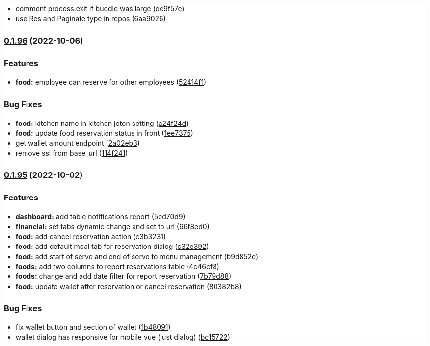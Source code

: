 - comment process.exit if buddle was large ([dc9f57e](https://gitlab.darsafzar.ir/rhino/rhino-front/commit/dc9f57e8def6f54ca05cdc8a9630211a7674cfa0))
- use Res and Paginate type in repos ([6aa9026](https://gitlab.darsafzar.ir/rhino/rhino-front/commit/6aa90266b8300bc407ae10d44698af6bcf8819c2))

### [0.1.96](https://gitlab.darsafzar.ir/rhino/rhino-front/compare/v0.1.95...v0.1.96) (2022-10-06)

### Features

- **food:** employee can reserve for other employees ([52414f1](https://gitlab.darsafzar.ir/rhino/rhino-front/commit/52414f10b10dbc9aa8a4c2758e7ab1750ee22cc8))

### Bug Fixes

- **food:** kitchen name in kitchen jeton setting ([a24f24d](https://gitlab.darsafzar.ir/rhino/rhino-front/commit/a24f24d54681edf4223819de6553631d6e363dfa))
- **food:** update food reservation status in front ([1ee7375](https://gitlab.darsafzar.ir/rhino/rhino-front/commit/1ee7375d53fb333d7e36456a12c3790a09aef237))
- get wallet amount endpoint ([2a02eb3](https://gitlab.darsafzar.ir/rhino/rhino-front/commit/2a02eb35fada772eefb40d3f99c7ae081c76375b))
- remove ssl from base_url ([114f241](https://gitlab.darsafzar.ir/rhino/rhino-front/commit/114f241acb9ca9f62c54ec783dfaafa96f6834a8))

### [0.1.95](https://gitlab.darsafzar.ir/rhino/rhino-front/compare/v0.1.94...v0.1.95) (2022-10-02)

### Features

- **dashboard:** add table notifications report ([5ed70d9](https://gitlab.darsafzar.ir/rhino/rhino-front/commit/5ed70d93cd2c724e26f359e609a14564d227cc58))
- **financial:** set tabs dynamic change and set to url ([66f8ed0](https://gitlab.darsafzar.ir/rhino/rhino-front/commit/66f8ed0c268db4861e4df346a4bab8ebe6915fb0))
- **food:** add cancel reservation action ([c3b3231](https://gitlab.darsafzar.ir/rhino/rhino-front/commit/c3b3231dc74ed6dc906ecbb31ca55d27a8dbaded))
- **food:** add default meal tab for reservation dialog ([c32e392](https://gitlab.darsafzar.ir/rhino/rhino-front/commit/c32e392a813299cbd78bce5cc9c91654688315af))
- **food:** add start of serve and end of serve to menu management ([b9d852e](https://gitlab.darsafzar.ir/rhino/rhino-front/commit/b9d852e82f0cd5a169fe00f5e6668c1b2ff2d819))
- **foods:** add two columns to report reservations table ([4c46cf8](https://gitlab.darsafzar.ir/rhino/rhino-front/commit/4c46cf8aa8fd608e1cd9ec53efcd9b66b84d0201))
- **foods:** change and add date filter for report reservation ([7b79d88](https://gitlab.darsafzar.ir/rhino/rhino-front/commit/7b79d88452ec456cae02f1d83129a91e1e4cdf3f))
- **food:** update wallet after reservation or cancel reservation ([80382b8](https://gitlab.darsafzar.ir/rhino/rhino-front/commit/80382b830c339a66a2001879b7facf4e9c618619))

### Bug Fixes

- fix wallet button and section of wallet ([1b48091](https://gitlab.darsafzar.ir/rhino/rhino-front/commit/1b4809133566bafc9fe2b23f3a4b695942c72b41))
- wallet dialog has responsive for mobile vue (just dialog) ([bc15722](https://gitlab.darsafzar.ir/rhino/rhino-front/commit/bc157228baa1db0f54c4a28a9328f836992f8455))
